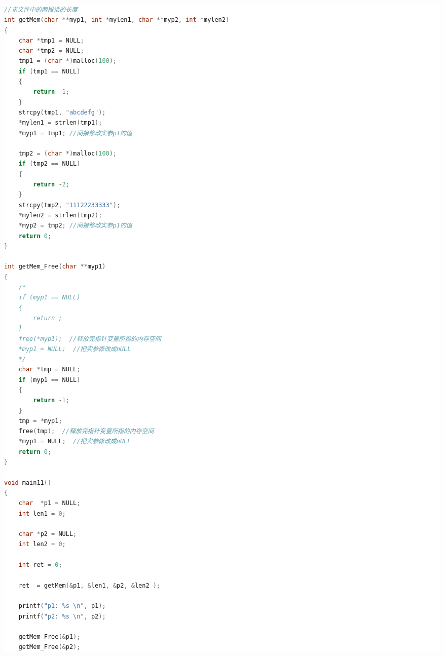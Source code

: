 ```c
//求文件中的两段话的长度
int getMem(char **myp1, int *mylen1, char **myp2, int *mylen2)
{
	char *tmp1 = NULL;
	char *tmp2 = NULL;
	tmp1 = (char *)malloc(100);
	if (tmp1 == NULL)
	{
		return -1;
	}
	strcpy(tmp1, "abcdefg");
	*mylen1 = strlen(tmp1);
	*myp1 = tmp1; //间接修改实参p1的值

	tmp2 = (char *)malloc(100);
	if (tmp2 == NULL)
	{
		return -2;
	}
	strcpy(tmp2, "11122233333");
	*mylen2 = strlen(tmp2);
	*myp2 = tmp2; //间接修改实参p1的值
	return 0;
}

int getMem_Free(char **myp1)
{
	/*
	if (myp1 == NULL)
	{
		return ;
	}
	free(*myp1);  //释放完指针变量所指的内存空间
	*myp1 = NULL;  //把实参修改成nULL
	*/
	char *tmp = NULL;
	if (myp1 == NULL)
	{
		return -1;
	}
	tmp = *myp1;
	free(tmp);  //释放完指针变量所指的内存空间
	*myp1 = NULL;  //把实参修改成nULL
	return 0;
}

void main11()
{
	char  *p1 = NULL;
	int len1 = 0;

	char *p2 = NULL;
	int len2 = 0;

	int ret = 0;

	ret  = getMem(&p1, &len1, &p2, &len2 );

	printf("p1: %s \n", p1);
	printf("p2: %s \n", p2);

	getMem_Free(&p1);
	getMem_Free(&p2);  
```